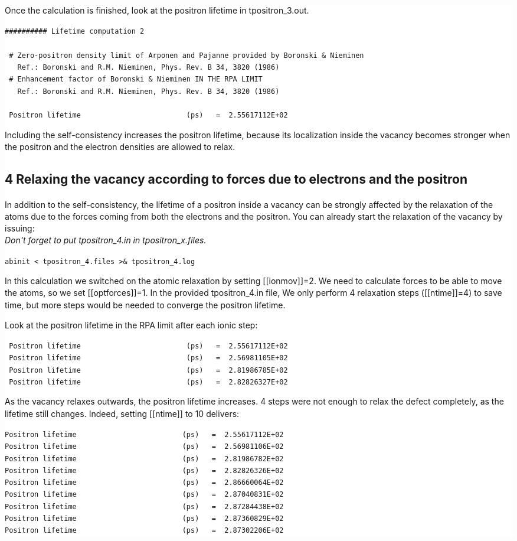 Once the calculation is finished, look at the positron lifetime in tpositron_3.out.
    
    ########## Lifetime computation 2
    
     # Zero-positron density limit of Arponen and Pajanne provided by Boronski & Nieminen
       Ref.: Boronski and R.M. Nieminen, Phys. Rev. B 34, 3820 (1986)
     # Enhancement factor of Boronski & Nieminen IN THE RPA LIMIT
       Ref.: Boronski and R.M. Nieminen, Phys. Rev. B 34, 3820 (1986)
    
     Positron lifetime                         (ps)   =  2.55617112E+02

Including the self-consistency increases the positron lifetime, because its
localization inside the vacancy becomes stronger when the positron and the
electron densities are allowed to relax.

## 4 Relaxing the vacancy according to forces due to electrons and the positron
  
In addition to the self-consistency, the lifetime of a positron inside a
vacancy can be strongly affected by the relaxation of the atoms due to the
forces coming from both the electrons and the positron. You can already start
the relaxation of the vacancy by issuing:  
_Don't forget to put tpositron_4.in in tpositron_x.files._
    
    abinit < tpositron_4.files >& tpositron_4.log
    
In this calculation we switched on the atomic relaxation by setting
[[ionmov]]=2. We need to calculate forces to be able to move the atoms, so we
set [[optforces]]=1. In the provided tpositron_4.in file, We only perform 4
relaxation steps ([[ntime]]=4) to save time, but more steps would be needed to
converge the positron lifetime.

Look at the positron lifetime in the RPA limit after each ionic step:
    
     Positron lifetime                         (ps)   =  2.55617112E+02
     Positron lifetime                         (ps)   =  2.56981105E+02
     Positron lifetime                         (ps)   =  2.81986785E+02
     Positron lifetime                         (ps)   =  2.82826327E+02

As the vacancy relaxes outwards, the positron lifetime increases. 4 steps were
not enough to relax the defect completely, as the lifetime still changes.
Indeed, setting [[ntime]] to 10 delivers:
    
    Positron lifetime                         (ps)   =  2.55617112E+02
    Positron lifetime                         (ps)   =  2.56981106E+02
    Positron lifetime                         (ps)   =  2.81986782E+02
    Positron lifetime                         (ps)   =  2.82826326E+02
    Positron lifetime                         (ps)   =  2.86660064E+02
    Positron lifetime                         (ps)   =  2.87040831E+02
    Positron lifetime                         (ps)   =  2.87284438E+02
    Positron lifetime                         (ps)   =  2.87360829E+02
    Positron lifetime                         (ps)   =  2.87302206E+02
    